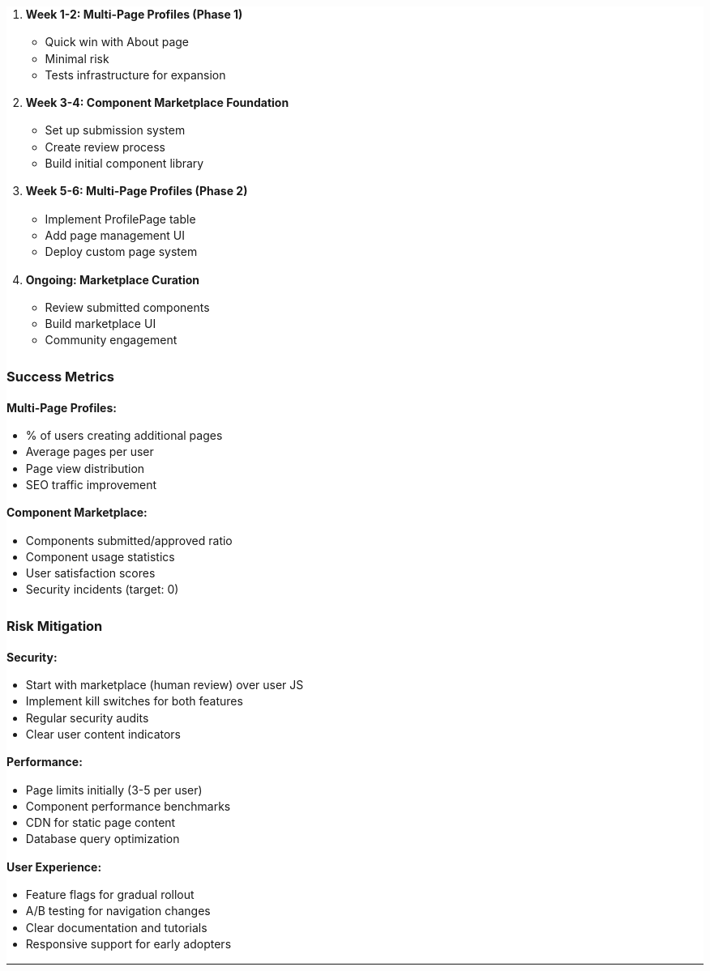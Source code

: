 1. **Week 1-2: Multi-Page Profiles (Phase 1)**
   - Quick win with About page
   - Minimal risk
   - Tests infrastructure for expansion

2. **Week 3-4: Component Marketplace Foundation**
   - Set up submission system
   - Create review process
   - Build initial component library

3. **Week 5-6: Multi-Page Profiles (Phase 2)**
   - Implement ProfilePage table
   - Add page management UI
   - Deploy custom page system

4. **Ongoing: Marketplace Curation**
   - Review submitted components
   - Build marketplace UI
   - Community engagement

### Success Metrics

**Multi-Page Profiles:**
- % of users creating additional pages
- Average pages per user
- Page view distribution
- SEO traffic improvement

**Component Marketplace:**
- Components submitted/approved ratio
- Component usage statistics
- User satisfaction scores
- Security incidents (target: 0)

### Risk Mitigation

**Security:**
- Start with marketplace (human review) over user JS
- Implement kill switches for both features
- Regular security audits
- Clear user content indicators

**Performance:**
- Page limits initially (3-5 per user)
- Component performance benchmarks
- CDN for static page content
- Database query optimization

**User Experience:**
- Feature flags for gradual rollout
- A/B testing for navigation changes
- Clear documentation and tutorials
- Responsive support for early adopters

---

